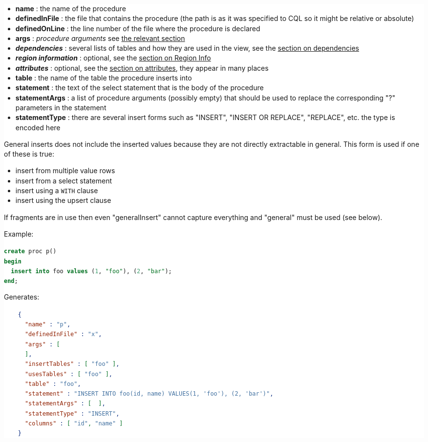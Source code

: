 * **name** : the name of the procedure
* **definedInFile** : the file that contains the procedure (the path is as it was specified to CQL so it might be relative or absolute)
* **definedOnLine** : the line number of the file where the procedure is declared
* **args** : _procedure arguments_ see [the relevant section](#procedure-arguments)
* **_dependencies_** : several lists of tables and how they are used in the view, see the [section on dependencies](#dependencies)
* **_region information_** : optional, see the [section on Region Info](#region-information)
* **_attributes_** : optional, see the [section on attributes](#attributes), they appear in many places
* **table** : the name of the table the procedure inserts into
* **statement** : the text of the select statement that is the body of the procedure
* **statementArgs** : a list of procedure arguments (possibly empty) that should be used to replace the corresponding "?" parameters in the statement
* **statementType** : there are several insert forms such as "INSERT", "INSERT OR REPLACE", "REPLACE", etc. the type is encoded here

General inserts does not include the inserted values because they are not directly extractable in general.  This form is used if one of
these is true:

 * insert from multiple value rows
 * insert from a select statement
 * insert using a `WITH` clause
 * insert using the upsert clause

If fragments are in use then even "generalInsert" cannot capture everything and "general" must be used (see below).

Example:

```sql
create proc p()
begin
  insert into foo values (1, "foo"), (2, "bar");
end;
```

Generates:

```json
    {
      "name" : "p",
      "definedInFile" : "x",
      "args" : [
      ],
      "insertTables" : [ "foo" ],
      "usesTables" : [ "foo" ],
      "table" : "foo",
      "statement" : "INSERT INTO foo(id, name) VALUES(1, 'foo'), (2, 'bar')",
      "statementArgs" : [  ],
      "statementType" : "INSERT",
      "columns" : [ "id", "name" ]
    }
```
